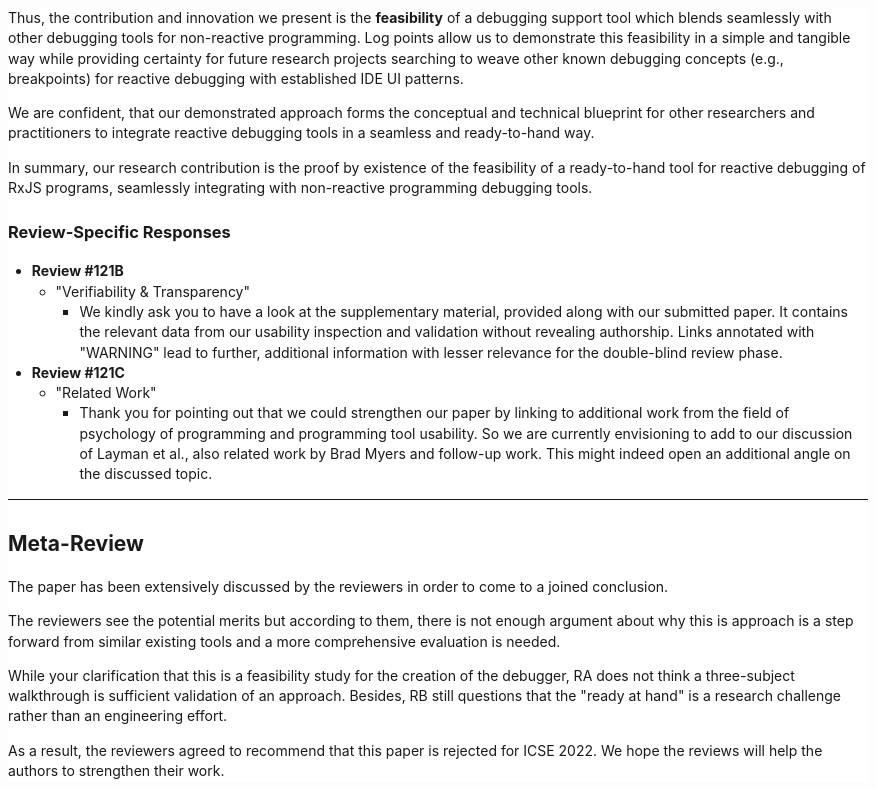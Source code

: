Thus, the contribution and innovation we present is the **feasibility** of a debugging support tool which blends seamlessly with other debugging tools for non-reactive programming. Log points allow us to demonstrate this feasibility in a simple and tangible way while providing certainty for future research projects searching to weave other known debugging concepts (e.g., breakpoints) for reactive debugging with established IDE UI patterns.

We are confident, that our demonstrated approach forms the conceptual and technical blueprint for other researchers and practitioners to integrate reactive debugging tools in a seamless and ready-to-hand way.

In summary, our research contribution is the proof by existence of the feasibility of a ready-to-hand tool for reactive debugging of RxJS programs, seamlessly integrating with non-reactive programming debugging tools.



### Review-Specific Responses

- **Review #121B**
  - "Verifiability & Transparency"
    - We kindly ask you to have a look at the supplementary material, provided along with our submitted paper. It contains the relevant data from our usability inspection and validation without revealing authorship. Links annotated with "WARNING" lead to further, additional information with lesser relevance for the double-blind review phase.
- **Review #121C**
  - "Related Work"
    - Thank you for pointing out that we could strengthen our paper by linking to additional work from the field of psychology of programming and programming tool usability. So we are currently envisioning to add to our discussion of Layman et al., also related work by Brad Myers and follow-up work. This might indeed open an additional angle on the discussed topic.

----

## Meta-Review
The paper has been extensively discussed by the reviewers in order to come to a joined conclusion.

The reviewers see the potential merits but according to them, there is not enough argument about why this is approach is a step forward from similar existing tools and a more comprehensive evaluation is needed.

While your clarification that this is a feasibility study for the creation of the debugger, RA does not think a three-subject walkthrough is sufficient validation of an approach. Besides, RB still questions that the "ready at hand" is a research challenge rather than an engineering effort.

As a result, the reviewers agreed to recommend that this paper is rejected for ICSE 2022. We hope the reviews will help the authors to strengthen their work.
